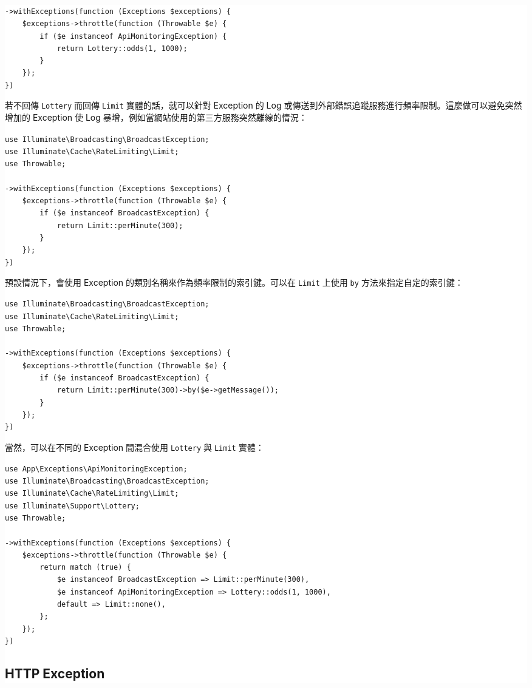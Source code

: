     ->withExceptions(function (Exceptions $exceptions) {
        $exceptions->throttle(function (Throwable $e) {
            if ($e instanceof ApiMonitoringException) {
                return Lottery::odds(1, 1000);
            }
        });
    })
若不回傳 `Lottery` 而回傳 `Limit` 實體的話，就可以針對 Exception 的 Log 或傳送到外部錯誤追蹤服務進行頻率限制。這麼做可以避免突然增加的 Exception 使 Log 暴增，例如當網站使用的第三方服務突然離線的情況：

    use Illuminate\Broadcasting\BroadcastException;
    use Illuminate\Cache\RateLimiting\Limit;
    use Throwable;
    
    ->withExceptions(function (Exceptions $exceptions) {
        $exceptions->throttle(function (Throwable $e) {
            if ($e instanceof BroadcastException) {
                return Limit::perMinute(300);
            }
        });
    })
預設情況下，會使用 Exception 的類別名稱來作為頻率限制的索引鍵。可以在 `Limit` 上使用 `by` 方法來指定自定的索引鍵：

    use Illuminate\Broadcasting\BroadcastException;
    use Illuminate\Cache\RateLimiting\Limit;
    use Throwable;
    
    ->withExceptions(function (Exceptions $exceptions) {
        $exceptions->throttle(function (Throwable $e) {
            if ($e instanceof BroadcastException) {
                return Limit::perMinute(300)->by($e->getMessage());
            }
        });
    })
當然，可以在不同的 Exception 間混合使用 `Lottery` 與 `Limit` 實體：

    use App\Exceptions\ApiMonitoringException;
    use Illuminate\Broadcasting\BroadcastException;
    use Illuminate\Cache\RateLimiting\Limit;
    use Illuminate\Support\Lottery;
    use Throwable;
    
    ->withExceptions(function (Exceptions $exceptions) {
        $exceptions->throttle(function (Throwable $e) {
            return match (true) {
                $e instanceof BroadcastException => Limit::perMinute(300),
                $e instanceof ApiMonitoringException => Lottery::odds(1, 1000),
                default => Limit::none(),
            };
        });
    })
<a name="http-exceptions"></a>

## HTTP Exception
